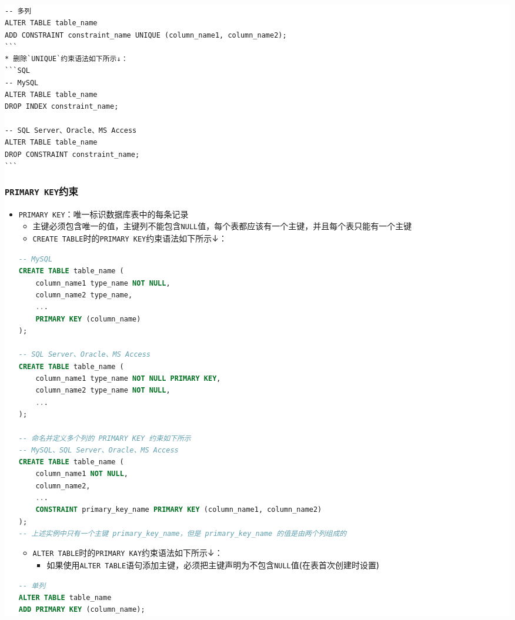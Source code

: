 	-- 多列
	ALTER TABLE table_name
	ADD CONSTRAINT constraint_name UNIQUE (column_name1, column_name2);
	```
	* 删除`UNIQUE`约束语法如下所示↓：
	```SQL
	-- MySQL
	ALTER TABLE table_name
	DROP INDEX constraint_name;

	-- SQL Server、Oracle、MS Access
	ALTER TABLE table_name
	DROP CONSTRAINT constraint_name;
	```

### `PRIMARY KEY`约束

* `PRIMARY KEY`：唯一标识数据库表中的每条记录
	* 主键必须包含唯一的值，主键列不能包含`NULL`值，每个表都应该有一个主键，并且每个表只能有一个主键
	* `CREATE TABLE`时的`PRIMARY KEY`约束语法如下所示↓：
	```SQL
	-- MySQL
	CREATE TABLE table_name (
		column_name1 type_name NOT NULL,
		column_name2 type_name,
		...
		PRIMARY KEY (column_name)
	);

	-- SQL Server、Oracle、MS Access
	CREATE TABLE table_name (
		column_name1 type_name NOT NULL PRIMARY KEY,
		column_name2 type_name NOT NULL,
		...
	);

	-- 命名并定义多个列的 PRIMARY KEY 约束如下所示
	-- MySQL、SQL Server、Oracle、MS Access
	CREATE TABLE table_name (
		column_name1 NOT NULL,
		column_name2,
		...
		CONSTRAINT primary_key_name PRIMARY KEY (column_name1, column_name2)
	);
	-- 上述实例中只有一个主键 primary_key_name，但是 primary_key_name 的值是由两个列组成的
	```
	* `ALTER TABLE`时的`PRIMARY KAY`约束语法如下所示↓：
		* 如果使用`ALTER TABLE`语句添加主键，必须把主键声明为不包含`NULL`值(在表首次创建时设置)
	```SQL
	-- 单列
	ALTER TABLE table_name
	ADD PRIMARY KEY (column_name);
